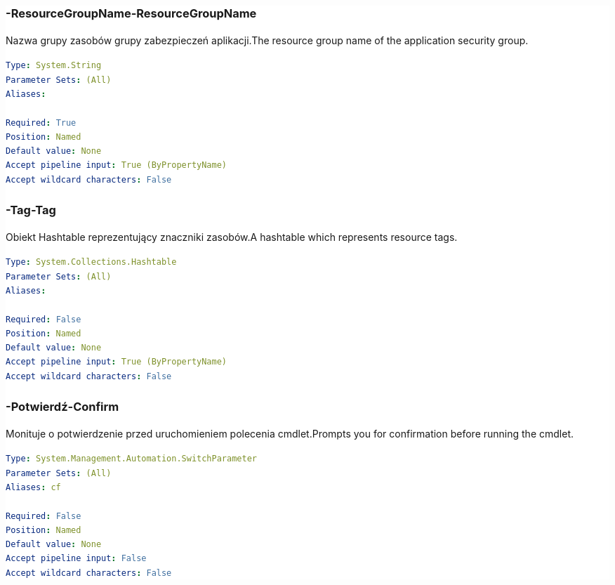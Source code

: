 ### <span data-ttu-id="b7e13-123">-ResourceGroupName</span><span class="sxs-lookup"><span data-stu-id="b7e13-123">-ResourceGroupName</span></span>
<span data-ttu-id="b7e13-124">Nazwa grupy zasobów grupy zabezpieczeń aplikacji.</span><span class="sxs-lookup"><span data-stu-id="b7e13-124">The resource group name of the application security group.</span></span>

```yaml
Type: System.String
Parameter Sets: (All)
Aliases:

Required: True
Position: Named
Default value: None
Accept pipeline input: True (ByPropertyName)
Accept wildcard characters: False
```

### <span data-ttu-id="b7e13-125">-Tag</span><span class="sxs-lookup"><span data-stu-id="b7e13-125">-Tag</span></span>
<span data-ttu-id="b7e13-126">Obiekt Hashtable reprezentujący znaczniki zasobów.</span><span class="sxs-lookup"><span data-stu-id="b7e13-126">A hashtable which represents resource tags.</span></span>

```yaml
Type: System.Collections.Hashtable
Parameter Sets: (All)
Aliases:

Required: False
Position: Named
Default value: None
Accept pipeline input: True (ByPropertyName)
Accept wildcard characters: False
```

### <span data-ttu-id="b7e13-127">-Potwierdź</span><span class="sxs-lookup"><span data-stu-id="b7e13-127">-Confirm</span></span>
<span data-ttu-id="b7e13-128">Monituje o potwierdzenie przed uruchomieniem polecenia cmdlet.</span><span class="sxs-lookup"><span data-stu-id="b7e13-128">Prompts you for confirmation before running the cmdlet.</span></span>

```yaml
Type: System.Management.Automation.SwitchParameter
Parameter Sets: (All)
Aliases: cf

Required: False
Position: Named
Default value: None
Accept pipeline input: False
Accept wildcard characters: False
```
